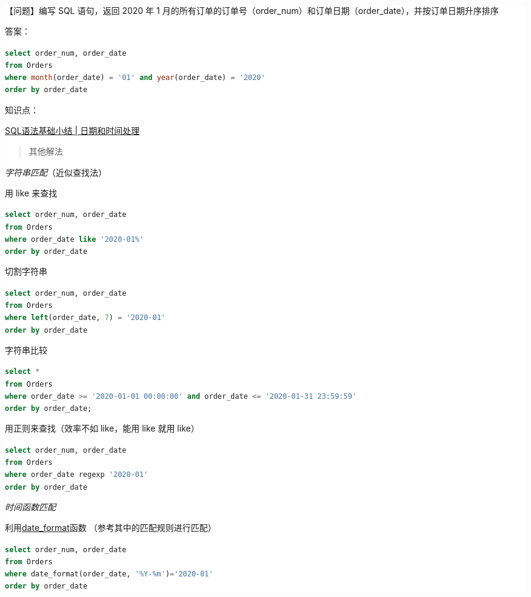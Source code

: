 【问题】编写 SQL 语句，返回 2020 年 1 月的所有订单的订单号（order_num）和订单日期（order_date），并按订单日期升序排序

答案：

```sql
select order_num, order_date
from Orders
where month(order_date) = '01' and year(order_date) = '2020'
order by order_date
```

知识点：

[SQL语法基础小结 | 日期和时间处理](https://cmty256.github.io/pages/ed0fa0/#日期和时间处理)



> 其他解法

*字符串匹配*（近似查找法）

用 like 来查找

```sql
select order_num, order_date 
from Orders
where order_date like '2020-01%'
order by order_date
```

切割字符串

```sql
select order_num, order_date 
from Orders
where left(order_date, 7) = '2020-01'
order by order_date
```

字符串比较

```sql
select *
from Orders
where order_date >= '2020-01-01 00:00:00' and order_date <= '2020-01-31 23:59:59'
order by order_date;
```

用正则来查找（效率不如 like，能用 like 就用 like）

```sql
select order_num, order_date 
from Orders
where order_date regexp '2020-01'
order by order_date
```

*时间函数匹配*

利用[date_format](https://www.w3school.com.cn/sql/func_date_format.asp)函数 （参考其中的匹配规则进行匹配）

```sql
select order_num, order_date 
from Orders
where date_format(order_date, '%Y-%m')='2020-01'
order by order_date
```
